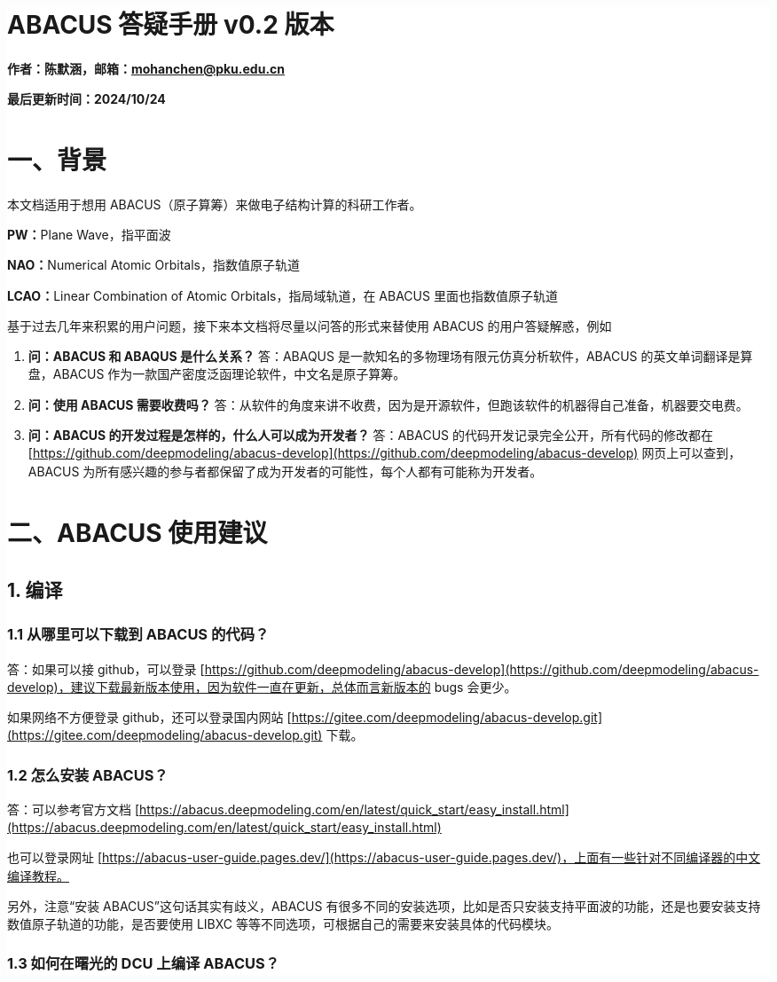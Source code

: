 # ABACUS 答疑手册 v0.2 版本

<strong>作者：陈默涵，邮箱：mohanchen@pku.edu.cn</strong>

<strong>最后更新时间：2024/10/24</strong>

# 一、背景

本文档适用于想用 ABACUS（原子算筹）来做电子结构计算的科研工作者。

<strong>PW：</strong>Plane Wave，指平面波

<strong>NAO：</strong>Numerical Atomic Orbitals，指数值原子轨道

<strong>LCAO：</strong>Linear Combination of Atomic Orbitals，指局域轨道，在 ABACUS 里面也指数值原子轨道

基于过去几年来积累的用户问题，接下来本文档将尽量以问答的形式来替使用 ABACUS 的用户答疑解惑，例如

1. <strong>问：ABACUS 和 ABAQUS 是什么关系？</strong>
答：ABAQUS 是一款知名的多物理场有限元仿真分析软件，ABACUS 的英文单词翻译是算盘，ABACUS 作为一款国产密度泛函理论软件，中文名是原子算筹。

2. <strong>问：使用 ABACUS 需要收费吗？</strong>
答：从软件的角度来讲不收费，因为是开源软件，但跑该软件的机器得自己准备，机器要交电费。

3. <strong>问：ABACUS 的开发过程是怎样的，什么人可以成为开发者？</strong>
答：ABACUS 的代码开发记录完全公开，所有代码的修改都在 [https://github.com/deepmodeling/abacus-develop](https://github.com/deepmodeling/abacus-develop) 网页上可以查到，ABACUS 为所有感兴趣的参与者都保留了成为开发者的可能性，每个人都有可能称为开发者。

# 二、ABACUS 使用建议

## 1. 编译

### 1.1 <strong>从哪里可以下载到 ABACUS 的代码？</strong>

答：如果可以接 github，可以登录 [https://github.com/deepmodeling/abacus-develop](https://github.com/deepmodeling/abacus-develop)，建议下载最新版本使用，因为软件一直在更新，总体而言新版本的 bugs 会更少。

如果网络不方便登录 github，还可以登录国内网站 [https://gitee.com/deepmodeling/abacus-develop.git](https://gitee.com/deepmodeling/abacus-develop.git) 下载。

### <strong>1.2 怎么安装 ABACUS？</strong>

答：可以参考官方文档 [https://abacus.deepmodeling.com/en/latest/quick_start/easy_install.html](https://abacus.deepmodeling.com/en/latest/quick_start/easy_install.html)

也可以登录网址 [https://abacus-user-guide.pages.dev/](https://abacus-user-guide.pages.dev/)，上面有一些针对不同编译器的中文编译教程。

另外，注意“安装 ABACUS”这句话其实有歧义，ABACUS 有很多不同的安装选项，比如是否只安装支持平面波的功能，还是也要安装支持数值原子轨道的功能，是否要使用 LIBXC 等等不同选项，可根据自己的需要来安装具体的代码模块。

### <strong>1.3 如何在曙光的 DCU 上编译 ABACUS？</strong>
